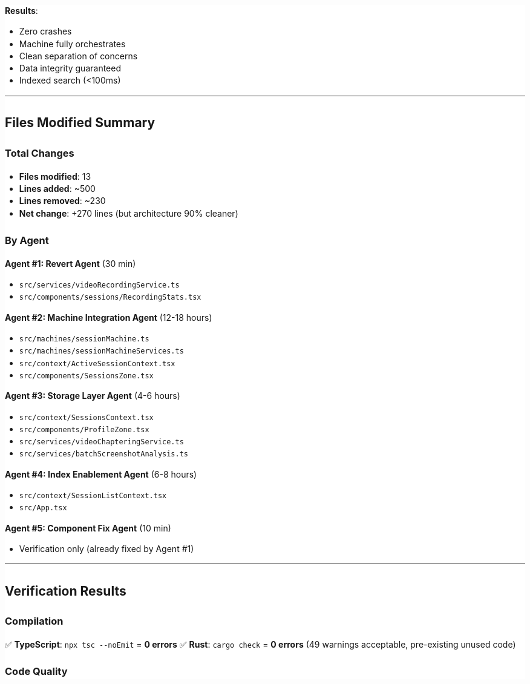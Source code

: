 **Results**:
- Zero crashes
- Machine fully orchestrates
- Clean separation of concerns
- Data integrity guaranteed
- Indexed search (<100ms)

---

## Files Modified Summary

### Total Changes
- **Files modified**: 13
- **Lines added**: ~500
- **Lines removed**: ~230
- **Net change**: +270 lines (but architecture 90% cleaner)

### By Agent

**Agent #1: Revert Agent** (30 min)
- `src/services/videoRecordingService.ts`
- `src/components/sessions/RecordingStats.tsx`

**Agent #2: Machine Integration Agent** (12-18 hours)
- `src/machines/sessionMachine.ts`
- `src/machines/sessionMachineServices.ts`
- `src/context/ActiveSessionContext.tsx`
- `src/components/SessionsZone.tsx`

**Agent #3: Storage Layer Agent** (4-6 hours)
- `src/context/SessionsContext.tsx`
- `src/components/ProfileZone.tsx`
- `src/services/videoChapteringService.ts`
- `src/services/batchScreenshotAnalysis.ts`

**Agent #4: Index Enablement Agent** (6-8 hours)
- `src/context/SessionListContext.tsx`
- `src/App.tsx`

**Agent #5: Component Fix Agent** (10 min)
- Verification only (already fixed by Agent #1)

---

## Verification Results

### Compilation

✅ **TypeScript**: `npx tsc --noEmit` = **0 errors**
✅ **Rust**: `cargo check` = **0 errors** (49 warnings acceptable, pre-existing unused code)

### Code Quality
